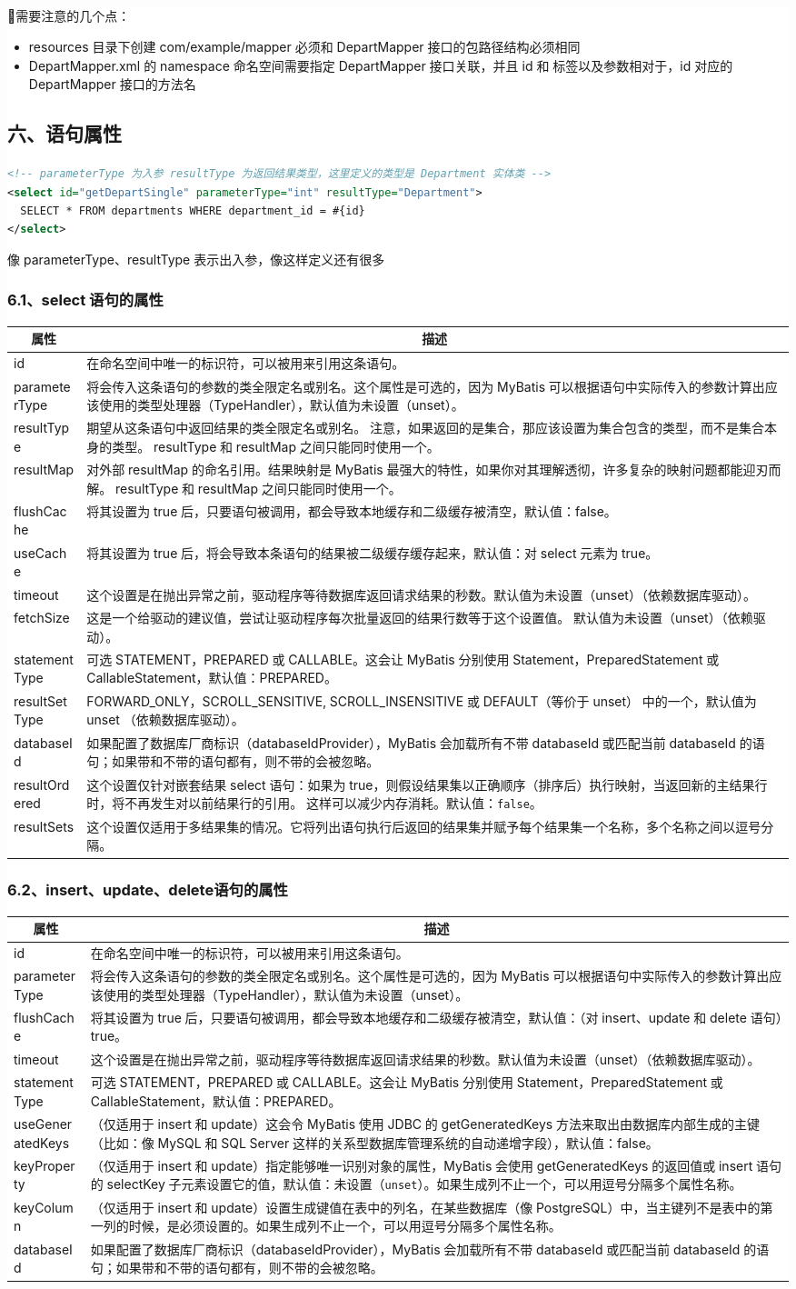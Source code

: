 🔔需要注意的几个点：

+ resources 目录下创建 com/example/mapper 必须和 DepartMapper 接口的包路径结构必须相同
+ DepartMapper.xml 的 namespace 命名空间需要指定 DepartMapper 接口关联，并且 id 和 标签以及参数相对于，id 对应的 DepartMapper 接口的方法名

## 六、语句属性

```xml
<!-- parameterType 为入参 resultType 为返回结果类型，这里定义的类型是 Department 实体类 -->
<select id="getDepartSingle" parameterType="int" resultType="Department">
  SELECT * FROM departments WHERE department_id = #{id}
</select>
```

像 parameterType、resultType 表示出入参，像这样定义还有很多

### 6.1、select 语句的属性

| **属性**      | **描述**                                                     |
| ------------- | ------------------------------------------------------------ |
| id            | 在命名空间中唯一的标识符，可以被用来引用这条语句。           |
| parameterType | 将会传入这条语句的参数的类全限定名或别名。这个属性是可选的，因为 MyBatis 可以根据语句中实际传入的参数计算出应该使用的类型处理器（TypeHandler），默认值为未设置（unset）。 |
| resultType    | 期望从这条语句中返回结果的类全限定名或别名。 注意，如果返回的是集合，那应该设置为集合包含的类型，而不是集合本身的类型。 resultType 和 resultMap 之间只能同时使用一个。 |
| resultMap     | 对外部 resultMap 的命名引用。结果映射是 MyBatis 最强大的特性，如果你对其理解透彻，许多复杂的映射问题都能迎刃而解。 resultType 和 resultMap 之间只能同时使用一个。 |
| flushCache    | 将其设置为 true 后，只要语句被调用，都会导致本地缓存和二级缓存被清空，默认值：false。 |
| useCache      | 将其设置为 true 后，将会导致本条语句的结果被二级缓存缓存起来，默认值：对 select 元素为 true。 |
| timeout       | 这个设置是在抛出异常之前，驱动程序等待数据库返回请求结果的秒数。默认值为未设置（unset）（依赖数据库驱动）。 |
| fetchSize     | 这是一个给驱动的建议值，尝试让驱动程序每次批量返回的结果行数等于这个设置值。 默认值为未设置（unset）（依赖驱动）。 |
| statementType | 可选 STATEMENT，PREPARED 或 CALLABLE。这会让 MyBatis 分别使用 Statement，PreparedStatement 或 CallableStatement，默认值：PREPARED。 |
| resultSetType | FORWARD_ONLY，SCROLL_SENSITIVE, SCROLL_INSENSITIVE 或 DEFAULT（等价于 unset） 中的一个，默认值为 unset （依赖数据库驱动）。 |
| databaseId    | 如果配置了数据库厂商标识（databaseIdProvider），MyBatis 会加载所有不带 databaseId 或匹配当前 databaseId 的语句；如果带和不带的语句都有，则不带的会被忽略。 |
| resultOrdered | 这个设置仅针对嵌套结果 select 语句：如果为 true，则假设结果集以正确顺序（排序后）执行映射，当返回新的主结果行时，将不再发生对以前结果行的引用。 这样可以减少内存消耗。默认值：`false`。 |
| resultSets    | 这个设置仅适用于多结果集的情况。它将列出语句执行后返回的结果集并赋予每个结果集一个名称，多个名称之间以逗号分隔。 |

### 6.2、insert、update、delete语句的属性

| **属性**         | **描述**                                                     |
| ---------------- | ------------------------------------------------------------ |
| id               | 在命名空间中唯一的标识符，可以被用来引用这条语句。           |
| parameterType    | 将会传入这条语句的参数的类全限定名或别名。这个属性是可选的，因为 MyBatis 可以根据语句中实际传入的参数计算出应该使用的类型处理器（TypeHandler），默认值为未设置（unset）。 |
| flushCache       | 将其设置为 true 后，只要语句被调用，都会导致本地缓存和二级缓存被清空，默认值：（对 insert、update 和 delete 语句）true。 |
| timeout          | 这个设置是在抛出异常之前，驱动程序等待数据库返回请求结果的秒数。默认值为未设置（unset）（依赖数据库驱动）。 |
| statementType    | 可选 STATEMENT，PREPARED 或 CALLABLE。这会让 MyBatis 分别使用 Statement，PreparedStatement 或 CallableStatement，默认值：PREPARED。 |
| useGeneratedKeys | （仅适用于 insert 和 update）这会令 MyBatis 使用 JDBC 的 getGeneratedKeys 方法来取出由数据库内部生成的主键（比如：像 MySQL 和 SQL Server 这样的关系型数据库管理系统的自动递增字段），默认值：false。 |
| keyProperty      | （仅适用于 insert 和 update）指定能够唯一识别对象的属性，MyBatis 会使用 getGeneratedKeys 的返回值或 insert 语句的 selectKey 子元素设置它的值，默认值：未设置（`unset`）。如果生成列不止一个，可以用逗号分隔多个属性名称。 |
| keyColumn        | （仅适用于 insert 和 update）设置生成键值在表中的列名，在某些数据库（像 PostgreSQL）中，当主键列不是表中的第一列的时候，是必须设置的。如果生成列不止一个，可以用逗号分隔多个属性名称。 |
| databaseId       | 如果配置了数据库厂商标识（databaseIdProvider），MyBatis 会加载所有不带 databaseId 或匹配当前 databaseId 的语句；如果带和不带的语句都有，则不带的会被忽略。 |
